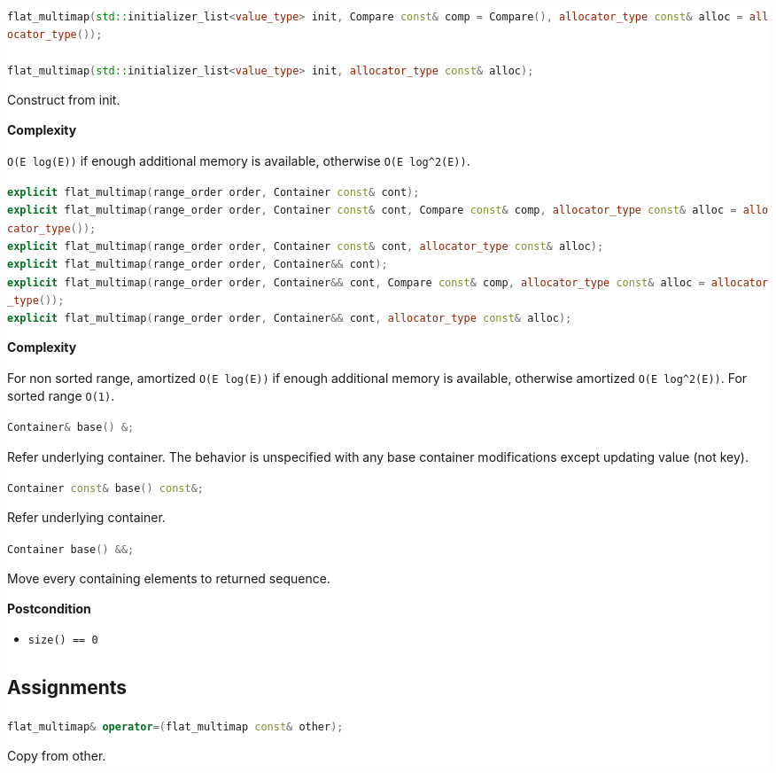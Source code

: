 ```cpp
flat_multimap(std::initializer_list<value_type> init, Compare const& comp = Compare(), allocator_type const& alloc = allocator_type());

flat_multimap(std::initializer_list<value_type> init, allocator_type const& alloc);
```

Construct from init.

**Complexity**

`O(E log(E))` if enough additional memory is available, otherwise `O(E log^2(E))`.

```cpp
explicit flat_multimap(range_order order, Container const& cont);
explicit flat_multimap(range_order order, Container const& cont, Compare const& comp, allocator_type const& alloc = allocator_type());
explicit flat_multimap(range_order order, Container const& cont, allocator_type const& alloc);
explicit flat_multimap(range_order order, Container&& cont);
explicit flat_multimap(range_order order, Container&& cont, Compare const& comp, allocator_type const& alloc = allocator_type());
explicit flat_multimap(range_order order, Container&& cont, allocator_type const& alloc);
```

**Complexity**

For non sorted range, amortized `O(E log(E))` if enough additional memory is available, otherwise amortized `O(E log^2(E))`.
For sorted range `O(1)`.

```cpp
Container& base() &;
```

Refer underlying container.
The behavior is unspecified with any base container modifications except updating value (not key).

```cpp
Container const& base() const&;
```

Refer underlying container.

```cpp
Container base() &&;
```

Move every containing elements to returned sequence.

**Postcondition**

- `size() == 0`

## Assignments

```cpp
flat_multimap& operator=(flat_multimap const& other);
```

Copy from other.
